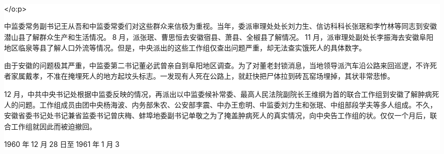  </o:p>
 </p>
 <p class="MsoNormal">
  <span lang="ZH-CN" style='font-family:宋体;mso-ascii-font-family:
"Times New Roman"'>
   中监委常务副书记王从吾和中监委常委们对这些群众来信极为重视。当年，委派审理处处长刘力生、信访科科长张珉和李竹林等同志到安徽潜山县了解群众生产和生活情况。
  </span>
  8
  <span lang="ZH-CN" style='font-family:宋体;mso-ascii-font-family:"Times New Roman"'>
   月，派张珉、曹思恒去安徽宿县、萧县、全椒县了解情况。
  </span>
  11
  <span lang="ZH-CN" style='font-family:宋体;mso-ascii-font-family:"Times New Roman"'>
   月，派审理处副处长李振海去安徽阜阳地区临泉等县了解人口外流等情况。但是，中央派出的这些工作组仅查出问题严重，却无法查实饿死人的具体数字。
  </span>
  <o:p>
  </o:p>
 </p>
 <p class="MsoNormal">
  <span lang="ZH-CN" style='font-family:宋体;mso-ascii-font-family:
"Times New Roman"'>
   由于安徽的问题极其严重，中监委第二书记董必武曾亲自到阜阳地区调查。为了对董老封锁消息，当地领导派汽车沿公路来回巡逻，不许死者家属戴孝，不准在掩埋死人的地方起坟头标志。一发现有人死在公路上，就赶快把尸体拉到砖瓦窑场埋掉，其状非常悲惨。
  </span>
  <o:p>
  </o:p>
 </p>
 <p class="MsoNormal">
  12
  <span lang="ZH-CN" style='font-family:宋体;mso-ascii-font-family:
"Times New Roman"'>
   月，中共中央书记处根据中监委反映的情况，再派出以中监委候补常委、最高人民法院副院长王维纲为首的联合工作组到安徽了解肿病死人的问题。工作组成员由团中央杨海波、内务部朱农、公安部李震、中办王愈明、中监委刘力生和张珉、中组部段学夫等多人组成。不久，安徽省委书记处书记兼省监委书记曾庆梅、蚌埠地委副书记单敬之为了掩盖肿病死人的真实情况，向中央告工作组的状。仅仅一个月后，联合工作组就因此而被迫撤回。
  </span>
  <o:p>
  </o:p>
 </p>
 <p class="MsoNormal">
  1960
  <span lang="ZH-CN" style='font-family:宋体;mso-ascii-font-family:
"Times New Roman"'>
   年
  </span>
  12
  <span lang="ZH-CN" style='font-family:宋体;mso-ascii-font-family:
"Times New Roman"'>
   月
  </span>
  28
  <span lang="ZH-CN" style='font-family:宋体;mso-ascii-font-family:
"Times New Roman"'>
   日至
  </span>
  1961
  <span lang="ZH-CN" style='font-family:宋体;
mso-ascii-font-family:"Times New Roman"'>
   年
  </span>
  1
  <span lang="ZH-CN" style='font-family:宋体;mso-ascii-font-family:"Times New Roman"'>
   月
  </span>
  3
  <span lang="ZH-CN" style='font-family:宋体;mso-ascii-font-family:"Times New Roman"'>